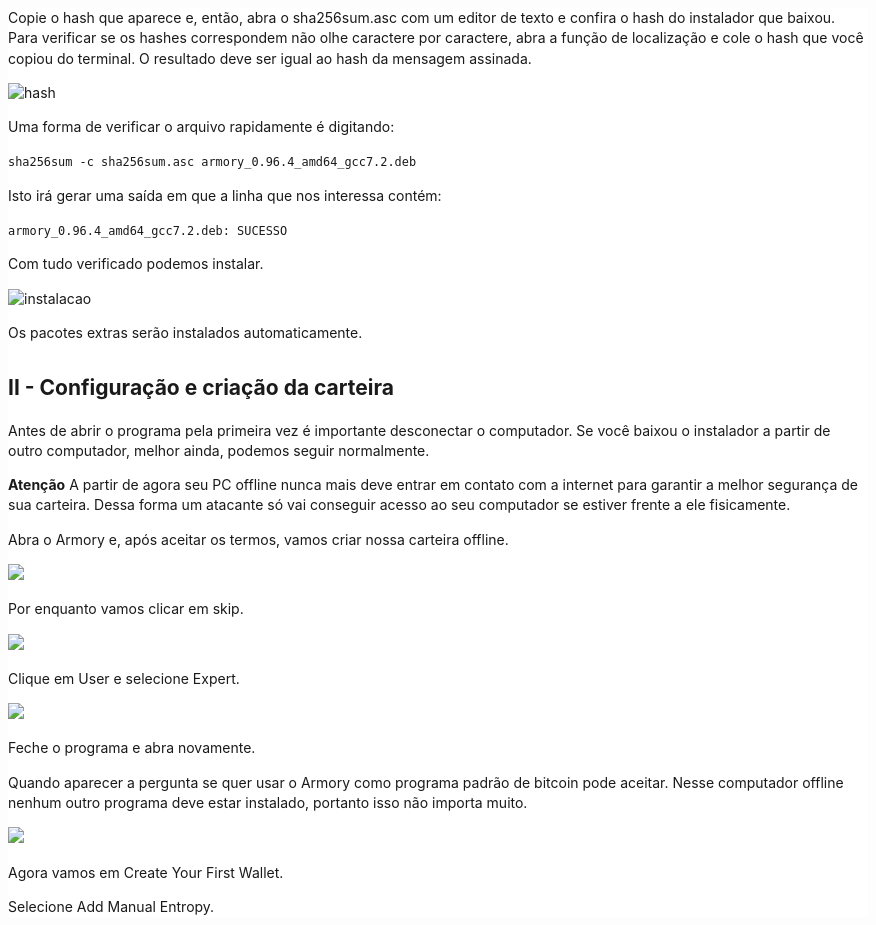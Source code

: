 Copie o hash que aparece e, então, abra o sha256sum.asc com um editor de texto e confira o hash do instalador que baixou. Para verificar se os hashes correspondem não olhe caractere por caractere, abra a função de localização e cole o hash que você copiou do terminal. O resultado deve ser igual ao hash da mensagem assinada.

![hash](img/armory-02.png)

Uma forma de verificar o arquivo rapidamente é digitando:
```
sha256sum -c sha256sum.asc armory_0.96.4_amd64_gcc7.2.deb 
```

Isto irá gerar uma saída em que a linha que nos interessa contém:
```
armory_0.96.4_amd64_gcc7.2.deb: SUCESSO
```

Com tudo verificado podemos instalar.

![instalacao](img/armory-03.png)

Os pacotes extras serão instalados automaticamente.

## II - Configuração e criação da carteira

Antes de abrir o programa pela primeira vez é importante desconectar o computador. Se você baixou o instalador a partir de outro computador, melhor ainda, podemos seguir normalmente.

**Atenção**
A partir de agora seu PC offline nunca mais deve entrar em contato com a internet para garantir a melhor segurança de sua carteira. Dessa forma um atacante só vai conseguir acesso ao seu computador se estiver frente a ele fisicamente.

Abra o Armory e, após aceitar os termos, vamos criar nossa carteira offline.

![](img/armory-04.png)

Por enquanto vamos clicar em skip.

![](img/armory-05.png)

Clique em User e selecione Expert.

![](img/armory-06.png)

Feche o programa e abra novamente.

Quando aparecer a pergunta se quer usar o Armory como programa padrão de bitcoin pode aceitar. Nesse computador offline nenhum outro programa deve estar instalado, portanto isso não importa muito.

![](img/armory-07.png)

Agora vamos em Create Your First Wallet.

[](img/armory-08.png)

Selecione Add Manual Entropy.
